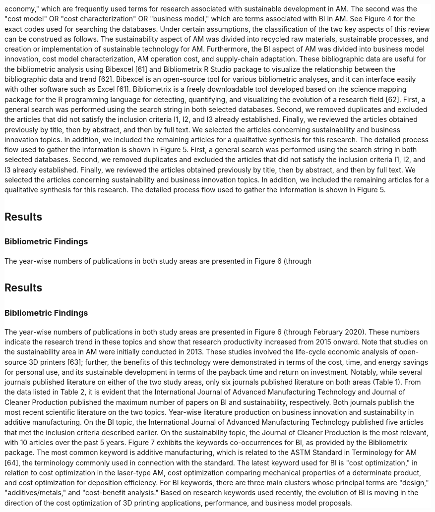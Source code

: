 economy," which are frequently used terms for research associated with sustainable development in AM. The second was the "cost model" OR "cost characterization" OR "business model," which are terms associated with BI in AM. See Figure 4 for the exact codes used for searching the databases. Under certain assumptions, the classification of the two key aspects of this review can be construed as follows. The sustainability aspect of AM was divided into recycled raw materials, sustainable processes, and creation or implementation of sustainable technology for AM. Furthermore, the BI aspect of AM was divided into business model innovation, cost model characterization, AM operation cost, and supply-chain adaptation. These bibliographic data are useful for the bibliometric analysis using Bibexcel [61] and Bibliometrix R Studio package to visualize the relationship between the bibliographic data and trend [62]. Bibexcel is an open-source tool for various bibliometric analyses, and it can interface easily with other software such as Excel [61]. Bibliometrix is a freely downloadable tool developed based on the science mapping package for the R programming language for detecting, quantifying, and visualizing the evolution of a research field [62]. First, a general search was performed using the search string in both selected databases. Second, we removed duplicates and excluded the articles that did not satisfy the inclusion criteria I1, I2, and I3 already established. Finally, we reviewed the articles obtained previously by title, then by abstract, and then by full text. We selected the articles concerning sustainability and business innovation topics. In addition, we included the remaining articles for a qualitative synthesis for this research. The detailed process flow used to gather the information is shown in Figure 5. First, a general search was performed using the search string in both selected databases. Second, we removed duplicates and excluded the articles that did not satisfy the inclusion criteria I1, I2, and I3 already established. Finally, we reviewed the articles obtained previously by title, then by abstract, and then by full text. We selected the articles concerning sustainability and business innovation topics. In addition, we included the remaining articles for a qualitative synthesis for this research. The detailed process flow used to gather the information is shown in Figure 5. 


## Results


### Bibliometric Findings

The year-wise numbers of publications in both study areas are presented in Figure 6 (through 


## Results


### Bibliometric Findings

The year-wise numbers of publications in both study areas are presented in Figure 6 (through February 2020). These numbers indicate the research trend in these topics and show that research productivity increased from 2015 onward. Note that studies on the sustainability area in AM were initially conducted in 2013. These studies involved the life-cycle economic analysis of open-source 3D printers [63]; further, the benefits of this technology were demonstrated in terms of the cost, time, and energy savings for personal use, and its sustainable development in terms of the payback time and return on investment. Notably, while several journals published literature on either of the two study areas, only six journals published literature on both areas (Table 1). From the data listed in Table 2, it is evident that the International Journal of Advanced Manufacturing Technology and Journal of Cleaner Production published the maximum number of papers on BI and sustainability, respectively. Both journals publish the most recent scientific literature on the two topics. Year-wise literature production on business innovation and sustainability in additive manufacturing.  On the BI topic, the International Journal of Advanced Manufacturing Technology published five articles that met the inclusion criteria described earlier. On the sustainability topic, the Journal of Cleaner Production is the most relevant, with 10 articles over the past 5 years. Figure 7 exhibits the keywords co-occurrences for BI, as provided by the Bibliometrix package. The most common keyword is additive manufacturing, which is related to the ASTM Standard in Terminology for AM [64], the terminology commonly used in connection with the standard. The latest keyword used for BI is "cost optimization," in relation to cost optimization in the laser-type AM, cost optimization comparing mechanical properties of a determinate product, and cost optimization for deposition efficiency. For BI keywords, there are three main clusters whose principal terms are "design," "additives/metals," and "cost-benefit analysis." Based on research keywords used recently, the evolution of BI is moving in the direction of the cost optimization of 3D printing applications, performance, and business model proposals.
